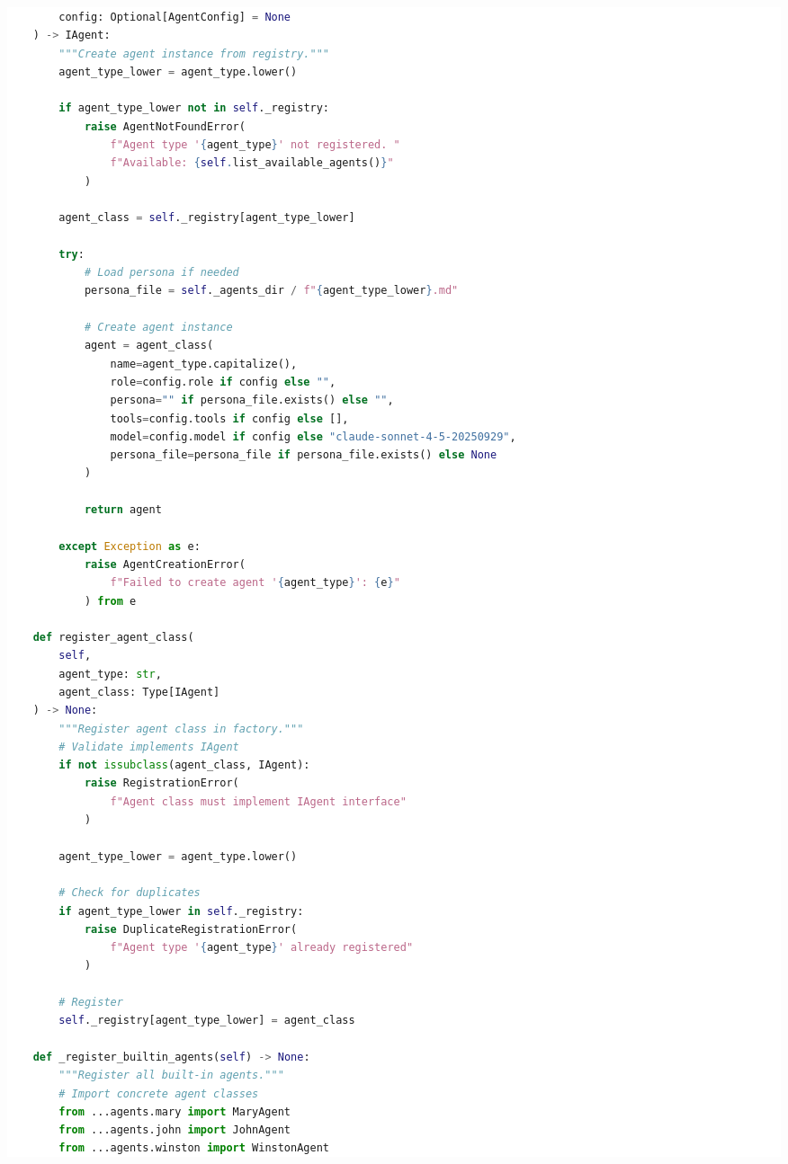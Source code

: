    ```python
           config: Optional[AgentConfig] = None
       ) -> IAgent:
           """Create agent instance from registry."""
           agent_type_lower = agent_type.lower()

           if agent_type_lower not in self._registry:
               raise AgentNotFoundError(
                   f"Agent type '{agent_type}' not registered. "
                   f"Available: {self.list_available_agents()}"
               )

           agent_class = self._registry[agent_type_lower]

           try:
               # Load persona if needed
               persona_file = self._agents_dir / f"{agent_type_lower}.md"

               # Create agent instance
               agent = agent_class(
                   name=agent_type.capitalize(),
                   role=config.role if config else "",
                   persona="" if persona_file.exists() else "",
                   tools=config.tools if config else [],
                   model=config.model if config else "claude-sonnet-4-5-20250929",
                   persona_file=persona_file if persona_file.exists() else None
               )

               return agent

           except Exception as e:
               raise AgentCreationError(
                   f"Failed to create agent '{agent_type}': {e}"
               ) from e

       def register_agent_class(
           self,
           agent_type: str,
           agent_class: Type[IAgent]
       ) -> None:
           """Register agent class in factory."""
           # Validate implements IAgent
           if not issubclass(agent_class, IAgent):
               raise RegistrationError(
                   f"Agent class must implement IAgent interface"
               )

           agent_type_lower = agent_type.lower()

           # Check for duplicates
           if agent_type_lower in self._registry:
               raise DuplicateRegistrationError(
                   f"Agent type '{agent_type}' already registered"
               )

           # Register
           self._registry[agent_type_lower] = agent_class

       def _register_builtin_agents(self) -> None:
           """Register all built-in agents."""
           # Import concrete agent classes
           from ...agents.mary import MaryAgent
           from ...agents.john import JohnAgent
           from ...agents.winston import WinstonAgent
   ```